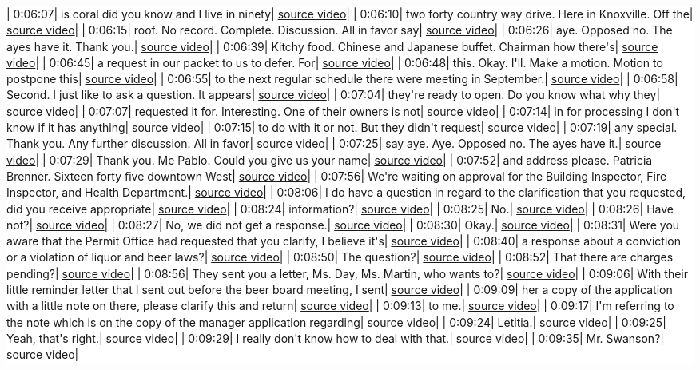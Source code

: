 | 0:06:07| is coral did you know and I live in ninety| [source video](https://archive.org/details/beerbrd090825?start=367)|
| 0:06:10| two forty country way drive. Here in Knoxville. Off the| [source video](https://archive.org/details/beerbrd090825?start=370)|
| 0:06:15| roof. No record. Complete. Discussion. All in favor say| [source video](https://archive.org/details/beerbrd090825?start=375)|
| 0:06:26| aye. Opposed no. The ayes have it. Thank you.| [source video](https://archive.org/details/beerbrd090825?start=386)|
| 0:06:39| Kitchy food. Chinese and Japanese buffet. Chairman how there's| [source video](https://archive.org/details/beerbrd090825?start=399)|
| 0:06:45| a request in our packet to us to defer. For| [source video](https://archive.org/details/beerbrd090825?start=405)|
| 0:06:48| this. Okay. I'll. Make a motion. Motion to postpone this| [source video](https://archive.org/details/beerbrd090825?start=408)|
| 0:06:55| to the next regular schedule there were meeting in September.| [source video](https://archive.org/details/beerbrd090825?start=415)|
| 0:06:58| Second. I just like to ask a question. It appears| [source video](https://archive.org/details/beerbrd090825?start=418)|
| 0:07:04| they're ready to open. Do you know what why they| [source video](https://archive.org/details/beerbrd090825?start=424)|
| 0:07:07| requested it for. Interesting. One of their owners is not| [source video](https://archive.org/details/beerbrd090825?start=427)|
| 0:07:14| in for processing I don't know if it has anything| [source video](https://archive.org/details/beerbrd090825?start=434)|
| 0:07:15| to do with it or not. But they didn't request| [source video](https://archive.org/details/beerbrd090825?start=435)|
| 0:07:19| any special. Thank you. Any further discussion. All in favor| [source video](https://archive.org/details/beerbrd090825?start=439)|
| 0:07:25| say aye. Aye. Opposed no. The ayes have it.| [source video](https://archive.org/details/beerbrd090825?start=445)|
| 0:07:29| Thank you. Me Pablo. Could you give us your name| [source video](https://archive.org/details/beerbrd090825?start=449)|
| 0:07:52| and address please. Patricia Brenner. Sixteen forty five downtown West| [source video](https://archive.org/details/beerbrd090825?start=472)|
| 0:07:56| We're waiting on approval for the Building Inspector, Fire Inspector, and Health Department.| [source video](https://archive.org/details/beerbrd090825?start=476)|
| 0:08:06| I do have a question in regard to the clarification that you requested, did you receive appropriate| [source video](https://archive.org/details/beerbrd090825?start=486)|
| 0:08:24| information?| [source video](https://archive.org/details/beerbrd090825?start=504)|
| 0:08:25| No.| [source video](https://archive.org/details/beerbrd090825?start=505)|
| 0:08:26| Have not?| [source video](https://archive.org/details/beerbrd090825?start=506)|
| 0:08:27| No, we did not get a response.| [source video](https://archive.org/details/beerbrd090825?start=507)|
| 0:08:30| Okay.| [source video](https://archive.org/details/beerbrd090825?start=510)|
| 0:08:31| Were you aware that the Permit Office had requested that you clarify, I believe it's| [source video](https://archive.org/details/beerbrd090825?start=511)|
| 0:08:40| a response about a conviction or a violation of liquor and beer laws?| [source video](https://archive.org/details/beerbrd090825?start=520)|
| 0:08:50| The question?| [source video](https://archive.org/details/beerbrd090825?start=530)|
| 0:08:52| That there are charges pending?| [source video](https://archive.org/details/beerbrd090825?start=532)|
| 0:08:56| They sent you a letter, Ms. Day, Ms. Martin, who wants to?| [source video](https://archive.org/details/beerbrd090825?start=536)|
| 0:09:06| With their little reminder letter that I sent out before the beer board meeting, I sent| [source video](https://archive.org/details/beerbrd090825?start=546)|
| 0:09:09| her a copy of the application with a little note on there, please clarify this and return| [source video](https://archive.org/details/beerbrd090825?start=549)|
| 0:09:13| to me.| [source video](https://archive.org/details/beerbrd090825?start=553)|
| 0:09:17| I'm referring to the note which is on the copy of the manager application regarding| [source video](https://archive.org/details/beerbrd090825?start=557)|
| 0:09:24| Letitia.| [source video](https://archive.org/details/beerbrd090825?start=564)|
| 0:09:25| Yeah, that's right.| [source video](https://archive.org/details/beerbrd090825?start=565)|
| 0:09:29| I really don't know how to deal with that.| [source video](https://archive.org/details/beerbrd090825?start=569)|
| 0:09:35| Mr. Swanson?| [source video](https://archive.org/details/beerbrd090825?start=575)|